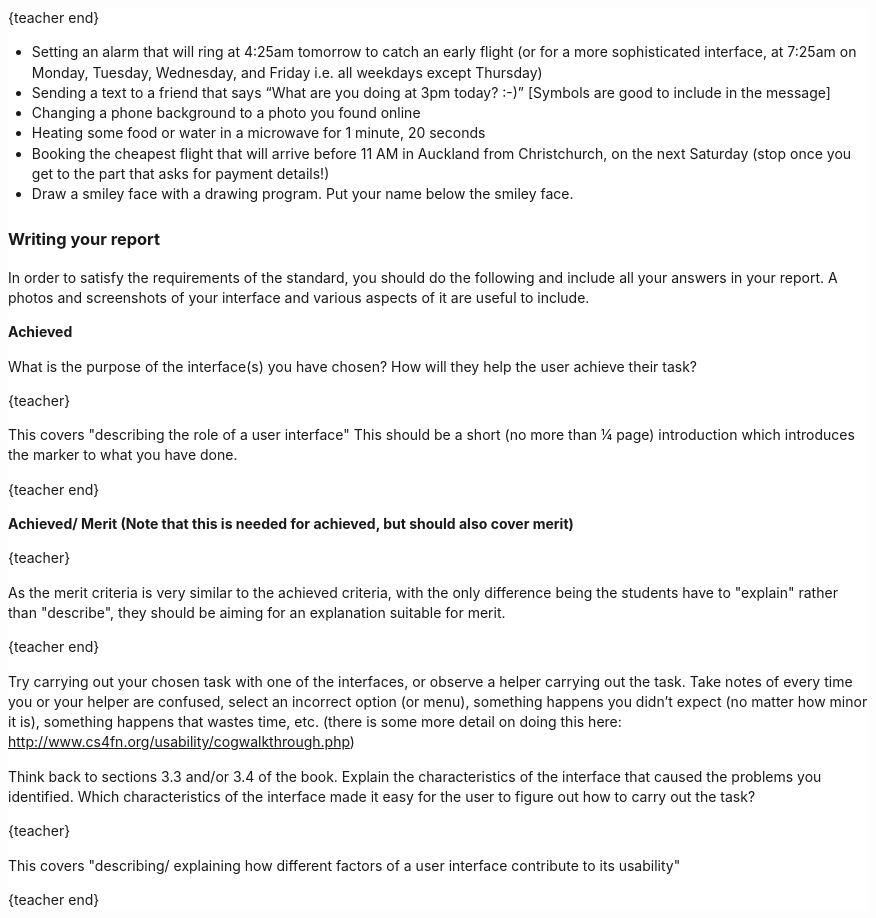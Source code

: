 {teacher end}

- Setting an alarm that will ring at 4:25am tomorrow to catch an early flight (or for a more sophisticated interface, at 7:25am on Monday, Tuesday, Wednesday, and Friday i.e. all weekdays except Thursday)
- Sending a text to a friend that says “What are you doing at 3pm today? :-)” [Symbols are good to include in the message]
- Changing a phone background to a photo you found online
- Heating some food or water in a microwave for 1 minute, 20 seconds
- Booking the cheapest flight that will arrive before 11 AM in Auckland from Christchurch, on the next Saturday (stop once you get to the part that asks for payment details!)
- Draw a smiley face with a drawing program. Put your name below the smiley face.

### Writing your report

In order to satisfy the requirements of the standard, you should do the following and include all your answers in your report. A photos and screenshots of your interface and various aspects of it are useful to include.

**Achieved**

What is the purpose of the interface(s) you have chosen? How will they help the user achieve their task?

{teacher}

This covers "describing the role of a user interface" This should be a short (no more than ¼ page) introduction which introduces the marker to what you have done.

{teacher end}

**Achieved/ Merit (Note that this is needed for achieved, but should also cover merit)**

{teacher}

As the merit criteria is very similar to the achieved criteria, with the only difference being the students have to "explain" rather than "describe", they should be aiming for an explanation suitable for merit.

{teacher end}

Try carrying out your chosen task with one of the interfaces, or observe a helper carrying out the task. Take notes of every time you or your helper are confused, select an incorrect option (or menu), something happens you didn’t expect (no matter how minor it is), something happens that wastes time, etc. (there is some more detail on doing this here: http://www.cs4fn.org/usability/cogwalkthrough.php)

Think back to sections 3.3 and/or 3.4 of the book. Explain the characteristics of the interface that caused the problems you identified. Which characteristics of the interface made it easy for the user to figure out how to carry out the task?

{teacher}

This covers "describing/ explaining how different factors of a user interface contribute to its usability"

{teacher end}
